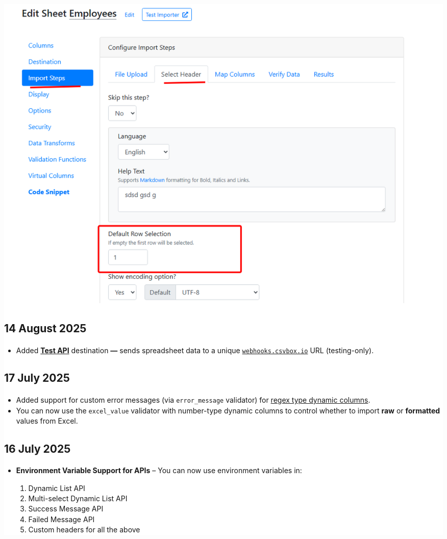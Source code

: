   ![](.gitbook/assets/image.png)

## 14 August 2025

* Added [**Test API**](destinations/#test-api) destination **—** sends spreadsheet data to a unique [`webhooks.csvbox.io`](https://webhooks.csvbox.io/) URL (testing-only).

## 17 July 2025

* Added support for custom error messages (via `error_message` validator) for [regex type dynamic columns](https://help.csvbox.io/advanced-installation/dynamic-columns#validator-options).
* You can now use the `excel_value` validator with number-type dynamic columns to control whether to import **raw** or **formatted** values from Excel.

## 16 July 2025

*   **Environment Variable Support for APIs** – You can now use environment variables in:

    1. Dynamic List API
    2. Multi-select Dynamic List API
    3. Success Message API
    4. Failed Message API
    5. Custom headers for all the above
